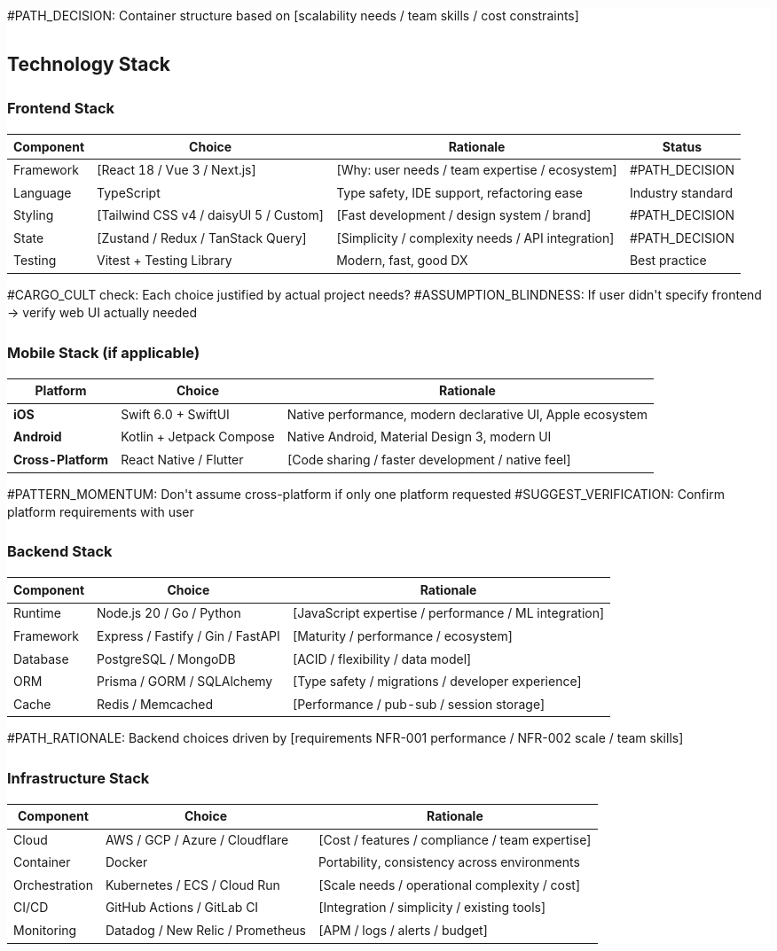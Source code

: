 #PATH_DECISION: Container structure based on [scalability needs / team skills / cost constraints]

## Technology Stack

### Frontend Stack
| Component | Choice | Rationale | Status |
|-----------|--------|-----------|--------|
| Framework | [React 18 / Vue 3 / Next.js] | [Why: user needs / team expertise / ecosystem] | #PATH_DECISION |
| Language | TypeScript | Type safety, IDE support, refactoring ease | Industry standard |
| Styling | [Tailwind CSS v4 / daisyUI 5 / Custom] | [Fast development / design system / brand] | #PATH_DECISION |
| State | [Zustand / Redux / TanStack Query] | [Simplicity / complexity needs / API integration] | #PATH_DECISION |
| Testing | Vitest + Testing Library | Modern, fast, good DX | Best practice |

#CARGO_CULT check: Each choice justified by actual project needs?
#ASSUMPTION_BLINDNESS: If user didn't specify frontend → verify web UI actually needed

### Mobile Stack (if applicable)
| Platform | Choice | Rationale |
|----------|--------|-----------|
| **iOS** | Swift 6.0 + SwiftUI | Native performance, modern declarative UI, Apple ecosystem | #PATH_DECISION |
| **Android** | Kotlin + Jetpack Compose | Native Android, Material Design 3, modern UI | #PATH_DECISION |
| **Cross-Platform** | React Native / Flutter | [Code sharing / faster development / native feel] | #PATH_DECISION |

#PATTERN_MOMENTUM: Don't assume cross-platform if only one platform requested
#SUGGEST_VERIFICATION: Confirm platform requirements with user

### Backend Stack
| Component | Choice | Rationale |
|-----------|--------|-----------|
| Runtime | Node.js 20 / Go / Python | [JavaScript expertise / performance / ML integration] | #PATH_DECISION |
| Framework | Express / Fastify / Gin / FastAPI | [Maturity / performance / ecosystem] | #PATH_DECISION |
| Database | PostgreSQL / MongoDB | [ACID / flexibility / data model] | #PATH_DECISION |
| ORM | Prisma / GORM / SQLAlchemy | [Type safety / migrations / developer experience] | #PATH_DECISION |
| Cache | Redis / Memcached | [Performance / pub-sub / session storage] | #PATH_DECISION |

#PATH_RATIONALE: Backend choices driven by [requirements NFR-001 performance / NFR-002 scale / team skills]

### Infrastructure Stack
| Component | Choice | Rationale |
|-----------|--------|-----------|
| Cloud | AWS / GCP / Azure / Cloudflare | [Cost / features / compliance / team expertise] | #PATH_DECISION |
| Container | Docker | Portability, consistency across environments | Standard |
| Orchestration | Kubernetes / ECS / Cloud Run | [Scale needs / operational complexity / cost] | #PATH_DECISION |
| CI/CD | GitHub Actions / GitLab CI | [Integration / simplicity / existing tools] | #PATH_DECISION |
| Monitoring | Datadog / New Relic / Prometheus | [APM / logs / alerts / budget] | #PATH_DECISION |
